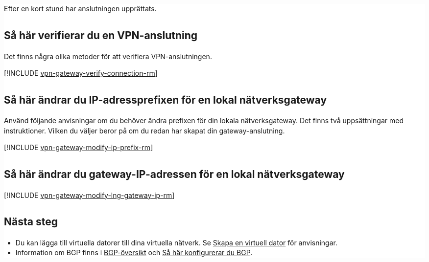 Efter en kort stund har anslutningen upprättats. 

## <a name="a-nametoverifyato-verify-a-vpn-connection"></a><a name="toverify"></a>Så här verifierar du en VPN-anslutning
Det finns några olika metoder för att verifiera VPN-anslutningen.

[!INCLUDE [vpn-gateway-verify-connection-rm](../../includes/vpn-gateway-verify-connection-rm-include.md)]

## <a name="a-namemodifyato-modify-ip-address-prefixes-for-a-local-network-gateway"></a><a name="modify"></a>Så här ändrar du IP-adressprefixen för en lokal nätverksgateway
Använd följande anvisningar om du behöver ändra prefixen för din lokala nätverksgateway. Det finns två uppsättningar med instruktioner. Vilken du väljer beror på om du redan har skapat din gateway-anslutning. 

[!INCLUDE [vpn-gateway-modify-ip-prefix-rm](../../includes/vpn-gateway-modify-ip-prefix-rm-include.md)]

## <a name="a-namemodifygwipaddressato-modify-the-gateway-ip-address-for-a-local-network-gateway"></a><a name="modifygwipaddress"></a>Så här ändrar du gateway-IP-adressen för en lokal nätverksgateway
[!INCLUDE [vpn-gateway-modify-lng-gateway-ip-rm](../../includes/vpn-gateway-modify-lng-gateway-ip-rm-include.md)]

## <a name="next-steps"></a>Nästa steg
* Du kan lägga till virtuella datorer till dina virtuella nätverk. Se [Skapa en virtuell dator](../virtual-machines/virtual-machines-windows-hero-tutorial.md) för anvisningar.
* Information om BGP finns i [BGP-översikt](vpn-gateway-bgp-overview.md) och [Så här konfigurerar du BGP](vpn-gateway-bgp-resource-manager-ps.md).








